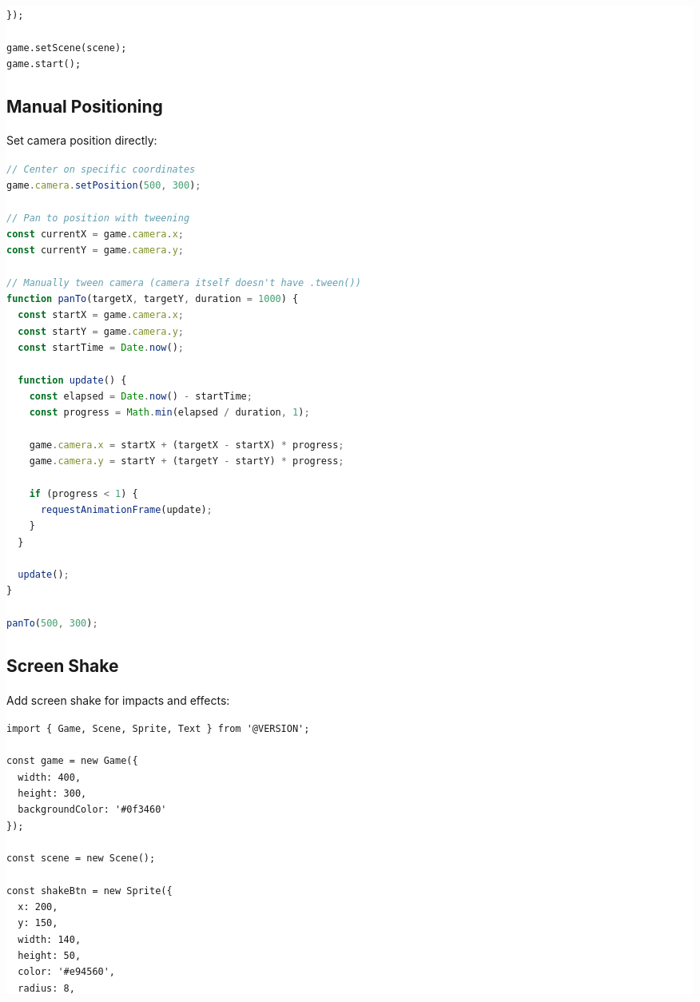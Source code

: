 ```codemirror
});

game.setScene(scene);
game.start();
```

## Manual Positioning

Set camera position directly:

```javascript
// Center on specific coordinates
game.camera.setPosition(500, 300);

// Pan to position with tweening
const currentX = game.camera.x;
const currentY = game.camera.y;

// Manually tween camera (camera itself doesn't have .tween())
function panTo(targetX, targetY, duration = 1000) {
  const startX = game.camera.x;
  const startY = game.camera.y;
  const startTime = Date.now();

  function update() {
    const elapsed = Date.now() - startTime;
    const progress = Math.min(elapsed / duration, 1);

    game.camera.x = startX + (targetX - startX) * progress;
    game.camera.y = startY + (targetY - startY) * progress;

    if (progress < 1) {
      requestAnimationFrame(update);
    }
  }

  update();
}

panTo(500, 300);
```

## Screen Shake

Add screen shake for impacts and effects:

```codemirror
import { Game, Scene, Sprite, Text } from '@VERSION';

const game = new Game({
  width: 400,
  height: 300,
  backgroundColor: '#0f3460'
});

const scene = new Scene();

const shakeBtn = new Sprite({
  x: 200,
  y: 150,
  width: 140,
  height: 50,
  color: '#e94560',
  radius: 8,
```